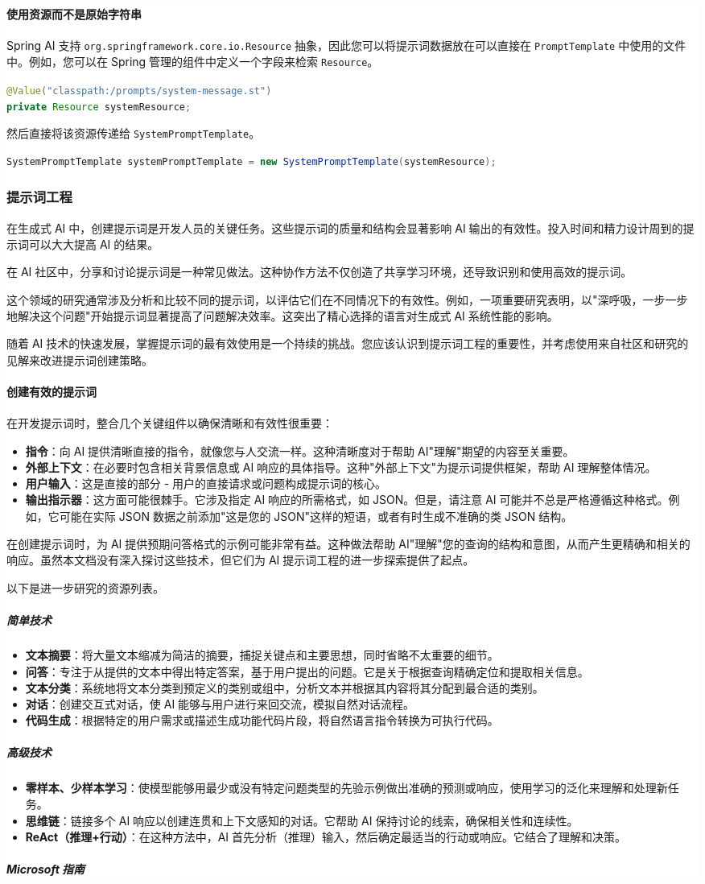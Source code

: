 #### 使用资源而不是原始字符串

Spring AI 支持 `org.springframework.core.io.Resource` 抽象，因此您可以将提示词数据放在可以直接在 `PromptTemplate` 中使用的文件中。例如，您可以在 Spring 管理的组件中定义一个字段来检索 `Resource`。

```java
@Value("classpath:/prompts/system-message.st")
private Resource systemResource;
```

然后直接将该资源传递给 `SystemPromptTemplate`。

```java
SystemPromptTemplate systemPromptTemplate = new SystemPromptTemplate(systemResource);
```

### 提示词工程

在生成式 AI 中，创建提示词是开发人员的关键任务。这些提示词的质量和结构会显著影响 AI 输出的有效性。投入时间和精力设计周到的提示词可以大大提高 AI 的结果。

在 AI 社区中，分享和讨论提示词是一种常见做法。这种协作方法不仅创造了共享学习环境，还导致识别和使用高效的提示词。

这个领域的研究通常涉及分析和比较不同的提示词，以评估它们在不同情况下的有效性。例如，一项重要研究表明，以"深呼吸，一步一步地解决这个问题"开始提示词显著提高了问题解决效率。这突出了精心选择的语言对生成式 AI 系统性能的影响。

随着 AI 技术的快速发展，掌握提示词的最有效使用是一个持续的挑战。您应该认识到提示词工程的重要性，并考虑使用来自社区和研究的见解来改进提示词创建策略。

#### 创建有效的提示词

在开发提示词时，整合几个关键组件以确保清晰和有效性很重要：

- **指令**：向 AI 提供清晰直接的指令，就像您与人交流一样。这种清晰度对于帮助 AI"理解"期望的内容至关重要。
- **外部上下文**：在必要时包含相关背景信息或 AI 响应的具体指导。这种"外部上下文"为提示词提供框架，帮助 AI 理解整体情况。
- **用户输入**：这是直接的部分 - 用户的直接请求或问题构成提示词的核心。
- **输出指示器**：这方面可能很棘手。它涉及指定 AI 响应的所需格式，如 JSON。但是，请注意 AI 可能并不总是严格遵循这种格式。例如，它可能在实际 JSON 数据之前添加"这是您的 JSON"这样的短语，或者有时生成不准确的类 JSON 结构。

在创建提示词时，为 AI 提供预期问答格式的示例可能非常有益。这种做法帮助 AI"理解"您的查询的结构和意图，从而产生更精确和相关的响应。虽然本文档没有深入探讨这些技术，但它们为 AI 提示词工程的进一步探索提供了起点。

以下是进一步研究的资源列表。

##### 简单技术

- **文本摘要**：将大量文本缩减为简洁的摘要，捕捉关键点和主要思想，同时省略不太重要的细节。
- **问答**：专注于从提供的文本中得出特定答案，基于用户提出的问题。它是关于根据查询精确定位和提取相关信息。
- **文本分类**：系统地将文本分类到预定义的类别或组中，分析文本并根据其内容将其分配到最合适的类别。
- **对话**：创建交互式对话，使 AI 能够与用户进行来回交流，模拟自然对话流程。
- **代码生成**：根据特定的用户需求或描述生成功能代码片段，将自然语言指令转换为可执行代码。

##### 高级技术

- **零样本、少样本学习**：使模型能够用最少或没有特定问题类型的先验示例做出准确的预测或响应，使用学习的泛化来理解和处理新任务。
- **思维链**：链接多个 AI 响应以创建连贯和上下文感知的对话。它帮助 AI 保持讨论的线索，确保相关性和连续性。
- **ReAct（推理+行动）**：在这种方法中，AI 首先分析（推理）输入，然后确定最适当的行动或响应。它结合了理解和决策。

##### Microsoft 指南
